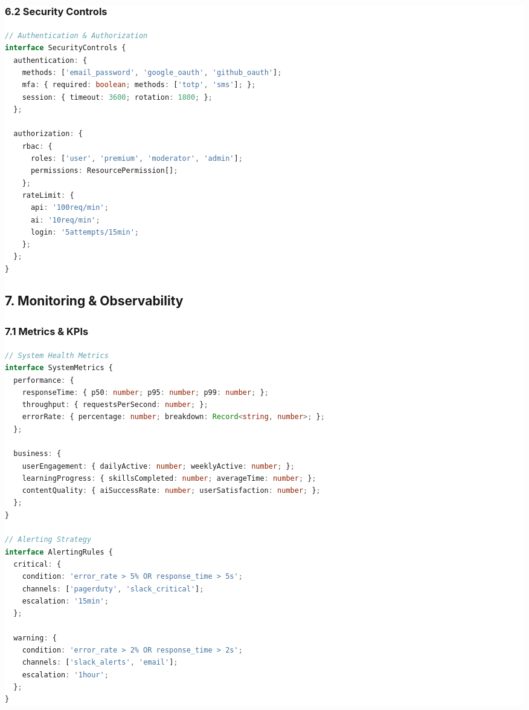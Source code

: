 ### 6.2 Security Controls

```typescript
// Authentication & Authorization
interface SecurityControls {
  authentication: {
    methods: ['email_password', 'google_oauth', 'github_oauth'];
    mfa: { required: boolean; methods: ['totp', 'sms']; };
    session: { timeout: 3600; rotation: 1800; };
  };
  
  authorization: {
    rbac: {
      roles: ['user', 'premium', 'moderator', 'admin'];
      permissions: ResourcePermission[];
    };
    rateLimit: {
      api: '100req/min';
      ai: '10req/min';
      login: '5attempts/15min';
    };
  };
}
```

## 7. Monitoring & Observability

### 7.1 Metrics & KPIs

```typescript
// System Health Metrics
interface SystemMetrics {
  performance: {
    responseTime: { p50: number; p95: number; p99: number; };
    throughput: { requestsPerSecond: number; };
    errorRate: { percentage: number; breakdown: Record<string, number>; };
  };
  
  business: {
    userEngagement: { dailyActive: number; weeklyActive: number; };
    learningProgress: { skillsCompleted: number; averageTime: number; };
    contentQuality: { aiSuccessRate: number; userSatisfaction: number; };
  };
}

// Alerting Strategy
interface AlertingRules {
  critical: {
    condition: 'error_rate > 5% OR response_time > 5s';
    channels: ['pagerduty', 'slack_critical'];
    escalation: '15min';
  };
  
  warning: {
    condition: 'error_rate > 2% OR response_time > 2s';
    channels: ['slack_alerts', 'email'];
    escalation: '1hour';
  };
}
```
